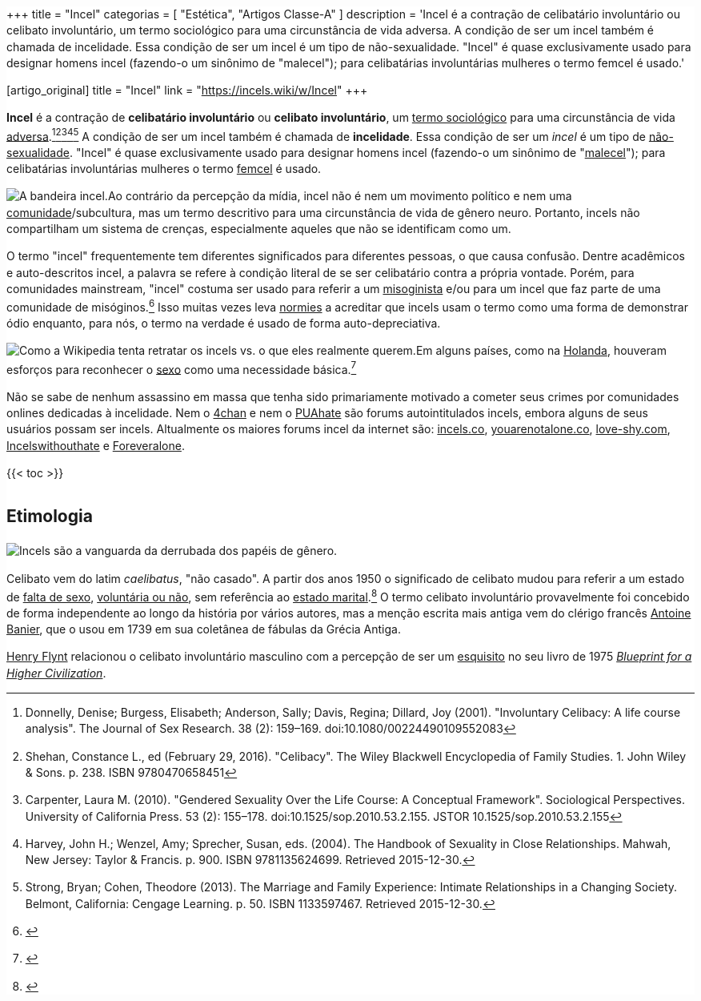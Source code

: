 +++
title = "Incel"
categorias = [ "Estética", "Artigos Classe-A" ]
description = 'Incel é a contração de celibatário involuntário ou celibato involuntário, um termo sociológico para uma circunstância de vida adversa. A condição de ser um incel também é chamada de incelidade. Essa condição de ser um incel é um tipo de não-sexualidade. "Incel" é quase exclusivamente usado para designar homens incel (fazendo-o um sinônimo de "malecel"); para celibatárias involuntárias mulheres o termo femcel é usado.'

[artigo_original]
title = "Incel"
link = "https://incels.wiki/w/Incel"
+++

**Incel** é a contração de **celibatário involuntário** ou **celibato involuntário**, um [termo sociológico](/artigos/estudo-donelly) para uma circunstância de vida [adversa](/artigos/efeitos-adversos-da-incelidade).[^1][^2][^3][^4][^5] A condição de ser um incel também é chamada de **incelidade**. Essa condição de ser um *incel* é um tipo de [não-sexualidade](/artigos/nao-sexualidade). "Incel" é quase exclusivamente usado para designar homens incel (fazendo-o um sinônimo de "[malecel](/artigos/malecel)"); para celibatárias involuntárias mulheres o termo [femcel](/artigos/femcel) é usado.

![A bandeira incel.](imagens/incel-flag.png "desktop-right")Ao contrário da percepção da mídia, incel não é nem um movimento político e nem uma [comunidade](/artigos/comunidade-incel)/subcultura, mas um termo descritivo para uma circunstância de vida de gênero neuro. Portanto, incels não compartilham um sistema de crenças, especialmente aqueles que não se identificam como um.

O termo "incel" frequentemente tem diferentes significados para diferentes pessoas, o que causa confusão. Dentre acadêmicos e auto-descritos incel, a palavra se refere à condição literal de se ser celibatário contra a própria vontade. Porém, para comunidades mainstream, "incel" costuma ser usado para referir a um [misoginista](/artigos/misoginia) e/ou para um incel que faz parte de uma comunidade de misóginos.[^6] Isso muitas vezes leva [normies](/artigos/normie) a acreditar que incels usam o termo como uma forma de demonstrar ódio enquanto, para nós, o termo na verdade é usado de forma auto-depreciativa.

![Como a [Wikipedia](/artigos/artigo-wikipedia-incel) tenta retratar os incels vs. o que eles realmente querem.](imagens/what-incels-want.jpg "desktop-right")Em alguns países, como na [Holanda](/artigos/modelo-holandes-de-a-combate-incelidade), houveram esforços para reconhecer o [sexo](/artigos/copulacao) como uma necessidade básica.[^7]

Não se sabe de nenhum assassino em massa que tenha sido primariamente motivado a cometer seus crimes por comunidades onlines dedicadas à incelidade. Nem o [4chan](/artigos/4chan) e nem o [PUAhate](/artigos/psl#Puahate.com) são forums autointitulados incels, embora alguns de seus usuários possam ser incels. Altualmente os maiores forums incel da internet são: [incels.co](/artigos/incels-ponto-is), [youarenotalone.co](/artigos/yourenotalone-ponto-co), [love-shy.com](/artigos/love-shy-ponto-com), [Incelswithouthate](/artigos/R/incelswithouthate) e [Foreveralone](/artigos/R/foreverAlone).

{{< toc >}}

## Etimologia
![Incels são a vanguarda da derrubada dos papéis de gênero.](imagens/Fragilebigots2.jpg "desktop-right")

Celibato vem do latim *caelibatus*, "não casado". A partir dos anos 1950 o significado de celibato mudou para referir a um estado de [falta de sexo](/artigos/estado-de-falta-de-sexo), [voluntária ou não](/artigos/volcel), sem referência ao [estado marital](/artigos/casamento).[^8] O termo celibato involuntário provavelmente foi concebido de forma independente ao longo da história por vários autores, mas a menção escrita mais antiga vem do clérigo francês [Antoine Banier](/artigos/antoine-bainier), que o usou em 1739 em sua coletânea de fábulas da Grécia Antiga.

[Henry Flynt](/artigos/henry-flint) relacionou o celibato involuntário masculino com a percepção de ser um [esquisito](/artigos/creepiness) no seu livro de 1975 *[Blueprint for a Higher Civilization](/artigos/creep-capitulo-livro)*.


[^1]: Donnelly, Denise; Burgess, Elisabeth; Anderson, Sally; Davis, Regina; Dillard, Joy (2001). "Involuntary Celibacy: A life course analysis". The Journal of Sex Research. 38 (2): 159–169. doi:10.1080/00224490109552083
[^2]: Shehan, Constance L., ed (February 29, 2016). "Celibacy". The Wiley Blackwell Encyclopedia of Family Studies. 1. John Wiley & Sons. p. 238. ISBN 9780470658451
[^3]: Carpenter, Laura M. (2010). "Gendered Sexuality Over the Life Course: A Conceptual Framework". Sociological Perspectives. University of California Press. 53 (2): 155–178. doi:10.1525/sop.2010.53.2.155. JSTOR 10.1525/sop.2010.53.2.155
[^4]: Harvey, John H.; Wenzel, Amy; Sprecher, Susan, eds. (2004). The Handbook of Sexuality in Close Relationships. Mahwah, New Jersey: Taylor & Francis. p. 900. ISBN 9781135624699. Retrieved 2015-12-30.
[^5]: Strong, Bryan; Cohen, Theodore (2013). The Marriage and Family Experience: Intimate Relationships in a Changing Society. Belmont, California: Cengage Learning. p. 50. ISBN 1133597467. Retrieved 2015-12-30.
[^6]: [](https://dictionary.cambridge.org/us/dictionary/english/incel)
[^7]: [](https://web.archive.org/web/20170503151557/https://www.nytimes.com/1992/08/04/news/04iht-sex_.html)
[^8]: [](https://www.etymonline.com/word/celibacy)
[^9]: [](https://www.vandale.nl/wvdd-incel)
[^10]: [](http://www.cdc.gov/nchs/data/nhsr/nhsr036.pdf)
[^11]: [](http://www.telegraph.co.uk/news/worldnews/asia/japan/11662500/Rise-of-Japans-middle-aged-virgins-a-quarter-of-over-30s-have-never-had-sex.html)
[^12]: [](https://www.reddit.com/r/askanincel/comments/dn62od/political_leanings/?sort=new)
[^13]: [](https://archive.is/s0geY)
[^14]: [](https://www.vice.com/en_ca/article/78bmza/the-cost-of-losing-your-virginity-late)
[^15]: [](https://incels.wiki/artigos/Scientific_Blackpill#Sex_is_the_most_pleasurable.2C_joyous.2C_and_meaningful_human_experience)
[^16]: [](https://incels.wiki/artigos/Scientific_Blackpill#Women_are_more_attracted_to_men_who_are_already_in_relationships_than_single_men)